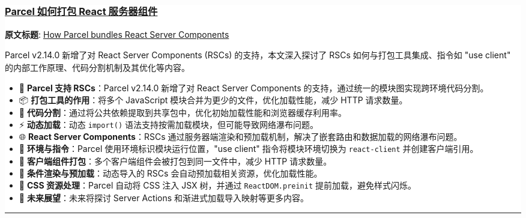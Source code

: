 
### [Parcel 如何打包 React 服务器组件](https://devongovett.me/blog/parcel-rsc.html)

**原文标题**: [How Parcel bundles React Server Components](https://devongovett.me/blog/parcel-rsc.html)

Parcel v2.14.0 新增了对 React Server Components (RSCs) 的支持，本文深入探讨了 RSCs 如何与打包工具集成、指令如 "use client" 的内部工作原理、代码分割机制及其优化等内容。

- 🚀 **Parcel 支持 RSCs**：Parcel v2.14.0 新增了对 React Server Components 的支持，通过统一的模块图实现跨环境代码分割。
- 📦 **打包工具的作用**：将多个 JavaScript 模块合并为更少的文件，优化加载性能，减少 HTTP 请求数量。
- 🔄 **代码分割**：通过将公共依赖提取到共享包中，优化初始加载性能和浏览器缓存利用率。
- ⚡ **动态加载**：动态 `import()` 语法支持按需加载模块，但可能导致网络瀑布问题。
- 🌐 **React Server Components**：RSCs 通过服务器端渲染和预加载机制，解决了嵌套路由和数据加载的网络瀑布问题。
- 🔧 **环境与指令**：Parcel 使用环境标识模块运行位置，"use client" 指令将模块环境切换为 `react-client` 并创建客户端引用。
- 🧩 **客户端组件打包**：多个客户端组件会被打包到同一文件中，减少 HTTP 请求数量。
- 🔗 **条件渲染与预加载**：动态导入的 RSCs 会自动预加载相关资源，优化加载性能。
- 🎨 **CSS 资源处理**：Parcel 自动将 CSS 注入 JSX 树，并通过 `ReactDOM.preinit` 提前加载，避免样式闪烁。
- 🔮 **未来展望**：未来将探讨 Server Actions 和渐进式加载导入映射等更多内容。

---

